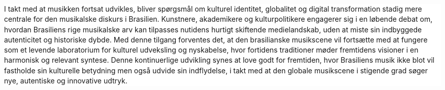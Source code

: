 I takt med at musikken fortsat udvikles, bliver spørgsmål om kulturel identitet, globalitet og digital transformation stadig mere centrale for den musikalske diskurs i Brasilien. Kunstnere, akademikere og kulturpolitikere engagerer sig i en løbende debat om, hvordan Brasiliens rige musikalske arv kan tilpasses nutidens hurtigt skiftende medielandskab, uden at miste sin indbyggede autenticitet og historiske dybde. Med denne tilgang forventes det, at den brasilianske musikscene vil fortsætte med at fungere som et levende laboratorium for kulturel udveksling og nyskabelse, hvor fortidens traditioner møder fremtidens visioner i en harmonisk og relevant syntese. Denne kontinuerlige udvikling synes at love godt for fremtiden, hvor Brasiliens musik ikke blot vil fastholde sin kulturelle betydning men også udvide sin indflydelse, i takt med at den globale musikscene i stigende grad søger nye, autentiske og innovative udtryk.
